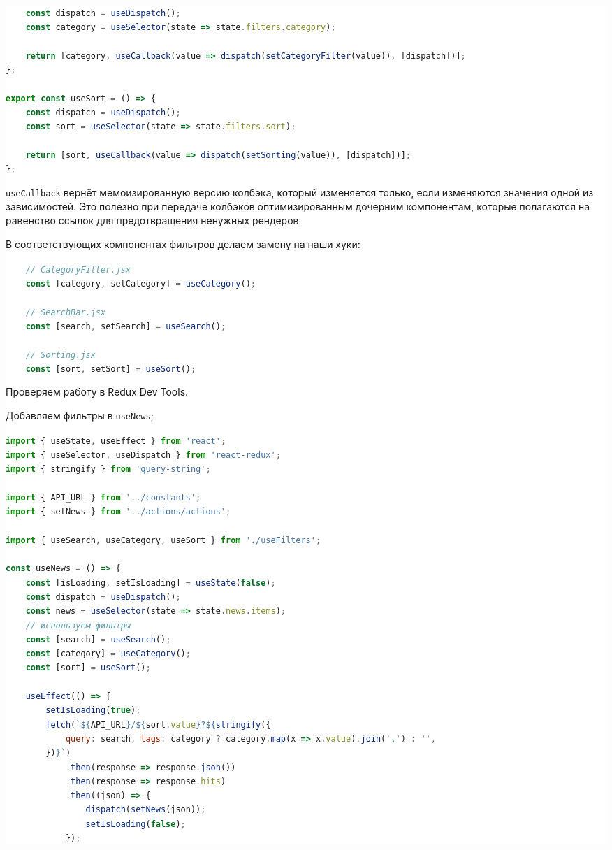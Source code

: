 ```jsx
    const dispatch = useDispatch();
    const category = useSelector(state => state.filters.category);

    return [category, useCallback(value => dispatch(setCategoryFilter(value)), [dispatch])];
};

export const useSort = () => {
    const dispatch = useDispatch();
    const sort = useSelector(state => state.filters.sort);

    return [sort, useCallback(value => dispatch(setSorting(value)), [dispatch])];
};

```

`useCallback` вернёт мемоизированную версию колбэка, который изменяется только, если изменяются значения одной из зависимостей. Это полезно при передаче колбэков оптимизированным дочерним компонентам, которые полагаются на равенство ссылок для предотвращения ненужных рендеров

В соответствующих компонентах фильтров делаем замену на наши хуки:

```jsx
    // CategoryFilter.jsx
    const [category, setCategory] = useCategory();

    // SearchBar.jsx
    const [search, setSearch] = useSearch();

    // Sorting.jsx
    const [sort, setSort] = useSort();
```

Проверяем работу в Redux Dev Tools.

Добавляем фильтры в `useNews`;

```jsx
import { useState, useEffect } from 'react';
import { useSelector, useDispatch } from 'react-redux';
import { stringify } from 'query-string';

import { API_URL } from '../constants';
import { setNews } from '../actions/actions';

import { useSearch, useCategory, useSort } from './useFilters';

const useNews = () => {
    const [isLoading, setIsLoading] = useState(false);
    const dispatch = useDispatch();
    const news = useSelector(state => state.news.items);
    // используем фильтры
    const [search] = useSearch();
    const [category] = useCategory();
    const [sort] = useSort();

    useEffect(() => {
        setIsLoading(true);
        fetch(`${API_URL}/${sort.value}?${stringify({
            query: search, tags: category ? category.map(x => x.value).join(',') : '',
        })}`)
            .then(response => response.json())
            .then(response => response.hits)
            .then((json) => {
                dispatch(setNews(json));
                setIsLoading(false);
            });
```